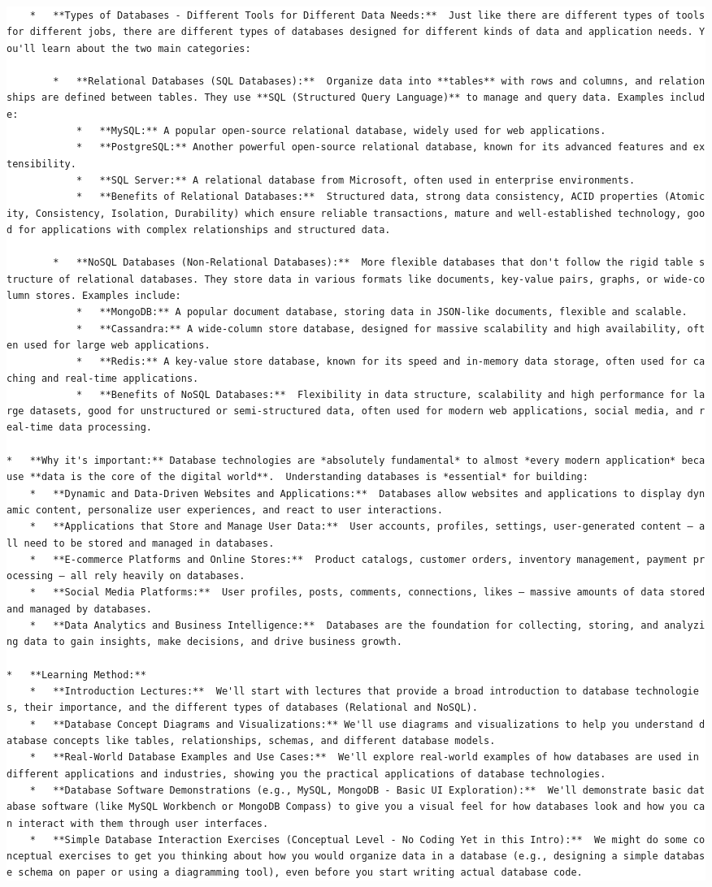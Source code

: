         *   **Types of Databases - Different Tools for Different Data Needs:**  Just like there are different types of tools for different jobs, there are different types of databases designed for different kinds of data and application needs. You'll learn about the two main categories:

            *   **Relational Databases (SQL Databases):**  Organize data into **tables** with rows and columns, and relationships are defined between tables. They use **SQL (Structured Query Language)** to manage and query data. Examples include:
                *   **MySQL:** A popular open-source relational database, widely used for web applications.
                *   **PostgreSQL:** Another powerful open-source relational database, known for its advanced features and extensibility.
                *   **SQL Server:** A relational database from Microsoft, often used in enterprise environments.
                *   **Benefits of Relational Databases:**  Structured data, strong data consistency, ACID properties (Atomicity, Consistency, Isolation, Durability) which ensure reliable transactions, mature and well-established technology, good for applications with complex relationships and structured data.

            *   **NoSQL Databases (Non-Relational Databases):**  More flexible databases that don't follow the rigid table structure of relational databases. They store data in various formats like documents, key-value pairs, graphs, or wide-column stores. Examples include:
                *   **MongoDB:** A popular document database, storing data in JSON-like documents, flexible and scalable.
                *   **Cassandra:** A wide-column store database, designed for massive scalability and high availability, often used for large web applications.
                *   **Redis:** A key-value store database, known for its speed and in-memory data storage, often used for caching and real-time applications.
                *   **Benefits of NoSQL Databases:**  Flexibility in data structure, scalability and high performance for large datasets, good for unstructured or semi-structured data, often used for modern web applications, social media, and real-time data processing.

    *   **Why it's important:** Database technologies are *absolutely fundamental* to almost *every modern application* because **data is the core of the digital world**.  Understanding databases is *essential* for building:
        *   **Dynamic and Data-Driven Websites and Applications:**  Databases allow websites and applications to display dynamic content, personalize user experiences, and react to user interactions.
        *   **Applications that Store and Manage User Data:**  User accounts, profiles, settings, user-generated content – all need to be stored and managed in databases.
        *   **E-commerce Platforms and Online Stores:**  Product catalogs, customer orders, inventory management, payment processing – all rely heavily on databases.
        *   **Social Media Platforms:**  User profiles, posts, comments, connections, likes – massive amounts of data stored and managed by databases.
        *   **Data Analytics and Business Intelligence:**  Databases are the foundation for collecting, storing, and analyzing data to gain insights, make decisions, and drive business growth.

    *   **Learning Method:**
        *   **Introduction Lectures:**  We'll start with lectures that provide a broad introduction to database technologies, their importance, and the different types of databases (Relational and NoSQL).
        *   **Database Concept Diagrams and Visualizations:** We'll use diagrams and visualizations to help you understand database concepts like tables, relationships, schemas, and different database models.
        *   **Real-World Database Examples and Use Cases:**  We'll explore real-world examples of how databases are used in different applications and industries, showing you the practical applications of database technologies.
        *   **Database Software Demonstrations (e.g., MySQL, MongoDB - Basic UI Exploration):**  We'll demonstrate basic database software (like MySQL Workbench or MongoDB Compass) to give you a visual feel for how databases look and how you can interact with them through user interfaces.
        *   **Simple Database Interaction Exercises (Conceptual Level - No Coding Yet in this Intro):**  We might do some conceptual exercises to get you thinking about how you would organize data in a database (e.g., designing a simple database schema on paper or using a diagramming tool), even before you start writing actual database code.
